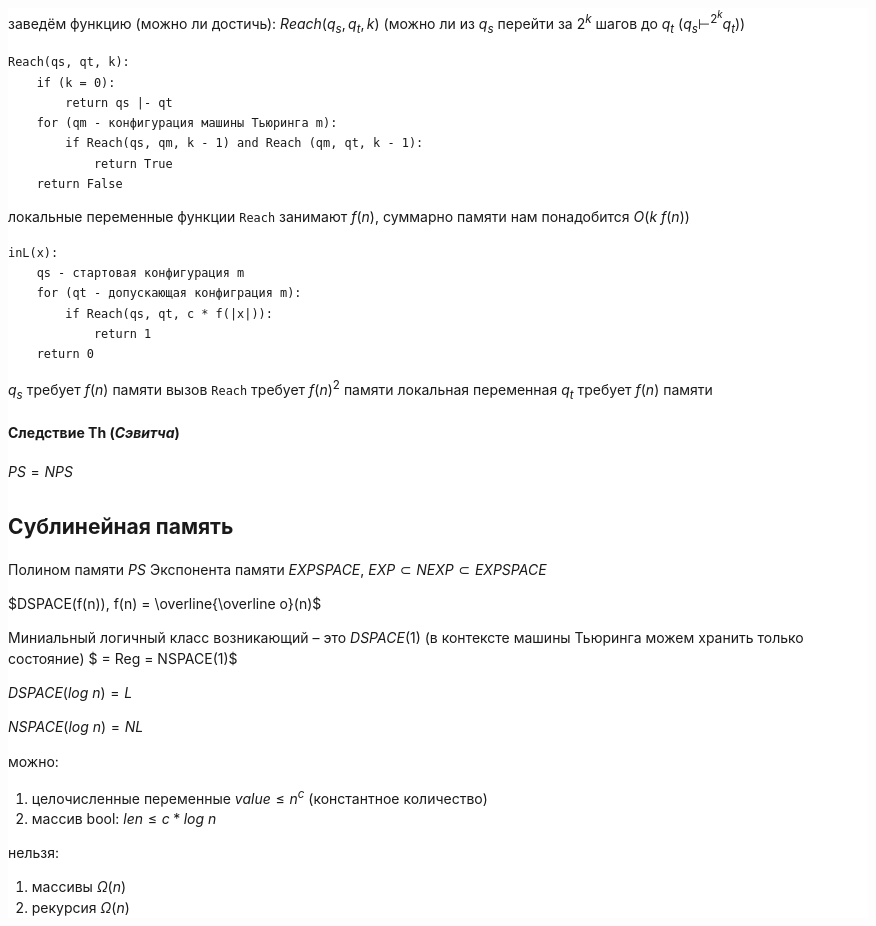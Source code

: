 заведём функцию (можно ли достичь): $Reach(q_s, q_t, k)$ (можно ли из $q_s$ перейти за $2^k$ шагов до $q_t$ ($q_s \vdash^{2^k} q_t$))

```
Reach(qs, qt, k):
    if (k = 0):
        return qs |- qt
    for (qm - конфигурация машины Тьюринга m):
        if Reach(qs, qm, k - 1) and Reach (qm, qt, k - 1):
            return True
    return False
```

локальные переменные функции `Reach` занимают $f(n)$, суммарно памяти нам понадобится $O(k \ f(n))$

```
inL(x):
    qs - стартовая конфигурация m
    for (qt - допускающая конфиграция m):
        if Reach(qs, qt, c * f(|x|)):
            return 1
    return 0
```

$q_s$ требует $f(n)$ памяти
вызов `Reach` требует $f(n)^2$ памяти
локальная переменная $q_t$ требует $f(n)$ памяти



#### <a name="savitch">Следствие Th (*Сэвитча*)</a>

$PS = NPS$



## <a name ="sublinear-space">Сублинейная память</a>

Полином памяти $PS$
Экспонента памяти $EXPSPACE,\  EXP \subset NEXP \subset EXPSPACE$

$DSPACE(f(n)), f(n) = \overline{\overline o}(n)$


Миниальный логичный класс возникающий – это $DSPACE(1)$ (в контексте машины Тьюринга можем хранить только состояние) $ = Reg = NSPACE(1)$

$DSPACE(log \ n) = L$

$NSPACE(log \ n) = NL$

можно:

1.  целочисленные переменные $value \leqslant n^c$ (константное количество)
2.  массив bool: $len \leqslant c * log \ n$

нельзя:

1.  массивы $\Omega(n)$
2.  рекурсия $\Omega(n)$
